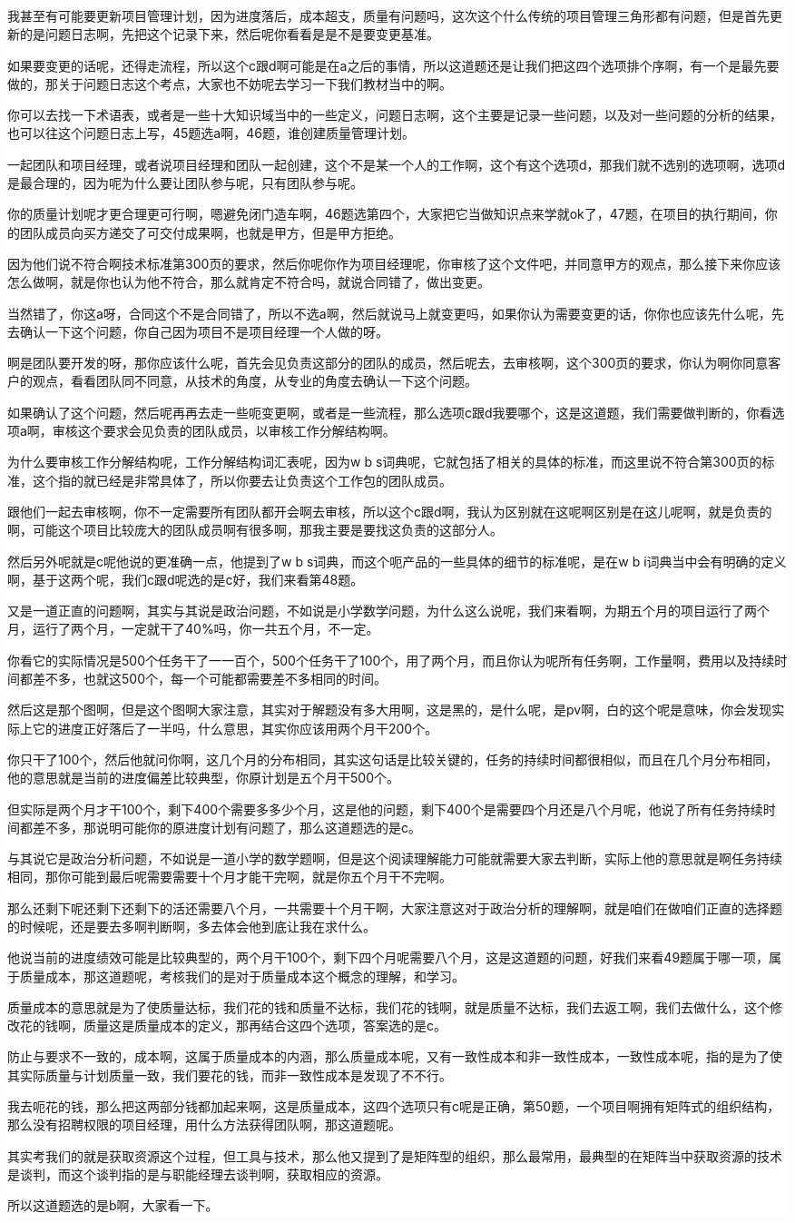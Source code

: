 我甚至有可能要更新项目管理计划，因为进度落后，成本超支，质量有问题吗，这次这个什么传统的项目管理三角形都有问题，但是首先更新的是问题日志啊，先把这个记录下来，然后呢你看看是是不是要变更基准。

如果要变更的话呢，还得走流程，所以这个c跟d啊可能是在a之后的事情，所以这道题还是让我们把这四个选项排个序啊，有一个是最先要做的，那关于问题日志这个考点，大家也不妨呢去学习一下我们教材当中的啊。

你可以去找一下术语表，或者是一些十大知识域当中的一些定义，问题日志啊，这个主要是记录一些问题，以及对一些问题的分析的结果，也可以往这个问题日志上写，45题选a啊，46题，谁创建质量管理计划。

一起团队和项目经理，或者说项目经理和团队一起创建，这个不是某一个人的工作啊，这个有这个选项d，那我们就不选别的选项啊，选项d是最合理的，因为呢为什么要让团队参与呢，只有团队参与呢。

你的质量计划呢才更合理更可行啊，嗯避免闭门造车啊，46题选第四个，大家把它当做知识点来学就ok了，47题，在项目的执行期间，你的团队成员向买方递交了可交付成果啊，也就是甲方，但是甲方拒绝。

因为他们说不符合啊技术标准第300页的要求，然后你呢你作为项目经理呢，你审核了这个文件吧，并同意甲方的观点，那么接下来你应该怎么做啊，就是你也认为他不符合，那么就肯定不符合吗，就说合同错了，做出变更。

当然错了，你这a呀，合同这个不是合同错了，所以不选a啊，然后就说马上就变更吗，如果你认为需要变更的话，你你也应该先什么呢，先去确认一下这个问题，你自己因为项目不是项目经理一个人做的呀。

啊是团队要开发的呀，那你应该什么呢，首先会见负责这部分的团队的成员，然后呢去，去审核啊，这个300页的要求，你认为啊你同意客户的观点，看看团队同不同意，从技术的角度，从专业的角度去确认一下这个问题。

如果确认了这个问题，然后呢再再去走一些呃变更啊，或者是一些流程，那么选项c跟d我要哪个，这是这道题，我们需要做判断的，你看选项a啊，审核这个要求会见负责的团队成员，以审核工作分解结构啊。

为什么要审核工作分解结构呢，工作分解结构词汇表呢，因为w b s词典呢，它就包括了相关的具体的标准，而这里说不符合第300页的标准，这个指的就已经是非常具体了，所以你要去让负责这个工作包的团队成员。

跟他们一起去审核啊，你不一定需要所有团队都开会啊去审核，所以这个c跟d啊，我认为区别就在这呢啊区别是在这儿呢啊，就是负责的啊，可能这个项目比较庞大的团队成员啊有很多啊，那我主要是要找这负责的这部分人。

然后另外呢就是c呢他说的更准确一点，他提到了w b s词典，而这个呃产品的一些具体的细节的标准呢，是在w b i词典当中会有明确的定义啊，基于这两个呢，我们c跟d呢选的是c好，我们来看第48题。

又是一道正直的问题啊，其实与其说是政治问题，不如说是小学数学问题，为什么这么说呢，我们来看啊，为期五个月的项目运行了两个月，运行了两个月，一定就干了40%吗，你一共五个月，不一定。

你看它的实际情况是500个任务干了一一百个，500个任务干了100个，用了两个月，而且你认为呢所有任务啊，工作量啊，费用以及持续时间都差不多，也就这500个，每一个可能都需要差不多相同的时间。

然后这是那个图啊，但是这个图啊大家注意，其实对于解题没有多大用啊，这是黑的，是什么呢，是pv啊，白的这个呢是意味，你会发现实际上它的进度正好落后了一半吗，什么意思，其实你应该用两个月干200个。

你只干了100个，然后他就问你啊，这几个月的分布相同，其实这句话是比较关键的，任务的持续时间都很相似，而且在几个月分布相同，他的意思就是当前的进度偏差比较典型，你原计划是五个月干500个。

但实际是两个月才干100个，剩下400个需要多多少个月，这是他的问题，剩下400个是需要四个月还是八个月呢，他说了所有任务持续时间都差不多，那说明可能你的原进度计划有问题了，那么这道题选的是c。

与其说它是政治分析问题，不如说是一道小学的数学题啊，但是这个阅读理解能力可能就需要大家去判断，实际上他的意思就是啊任务持续相同，那你可能到最后呢需要需要十个月才能干完啊，就是你五个月干不完啊。

那么还剩下呢还剩下还剩下的活还需要八个月，一共需要十个月干啊，大家注意这对于政治分析的理解啊，就是咱们在做咱们正直的选择题的时候呢，还是要去多啊判断啊，多去体会他到底让我在求什么。

他说当前的进度绩效可能是比较典型的，两个月干100个，剩下四个月呢需要八个月，这是这道题的问题，好我们来看49题属于哪一项，属于质量成本，那这道题呢，考核我们的是对于质量成本这个概念的理解，和学习。

质量成本的意思就是为了使质量达标，我们花的钱和质量不达标，我们花的钱啊，就是质量不达标，我们去返工啊，我们去做什么，这个修改花的钱啊，质量这是质量成本的定义，那再结合这四个选项，答案选的是c。

防止与要求不一致的，成本啊，这属于质量成本的内涵，那么质量成本呢，又有一致性成本和非一致性成本，一致性成本呢，指的是为了使其实际质量与计划质量一致，我们要花的钱，而非一致性成本是发现了不不行。

我去呃花的钱，那么把这两部分钱都加起来啊，这是质量成本，这四个选项只有c呢是正确，第50题，一个项目啊拥有矩阵式的组织结构，那么没有招聘权限的项目经理，用什么方法获得团队啊，那这道题呢。

其实考我们的就是获取资源这个过程，但工具与技术，那么他又提到了是矩阵型的组织，那么最常用，最典型的在矩阵当中获取资源的技术是谈判，而这个谈判指的是与职能经理去谈判啊，获取相应的资源。

所以这道题选的是b啊，大家看一下。
